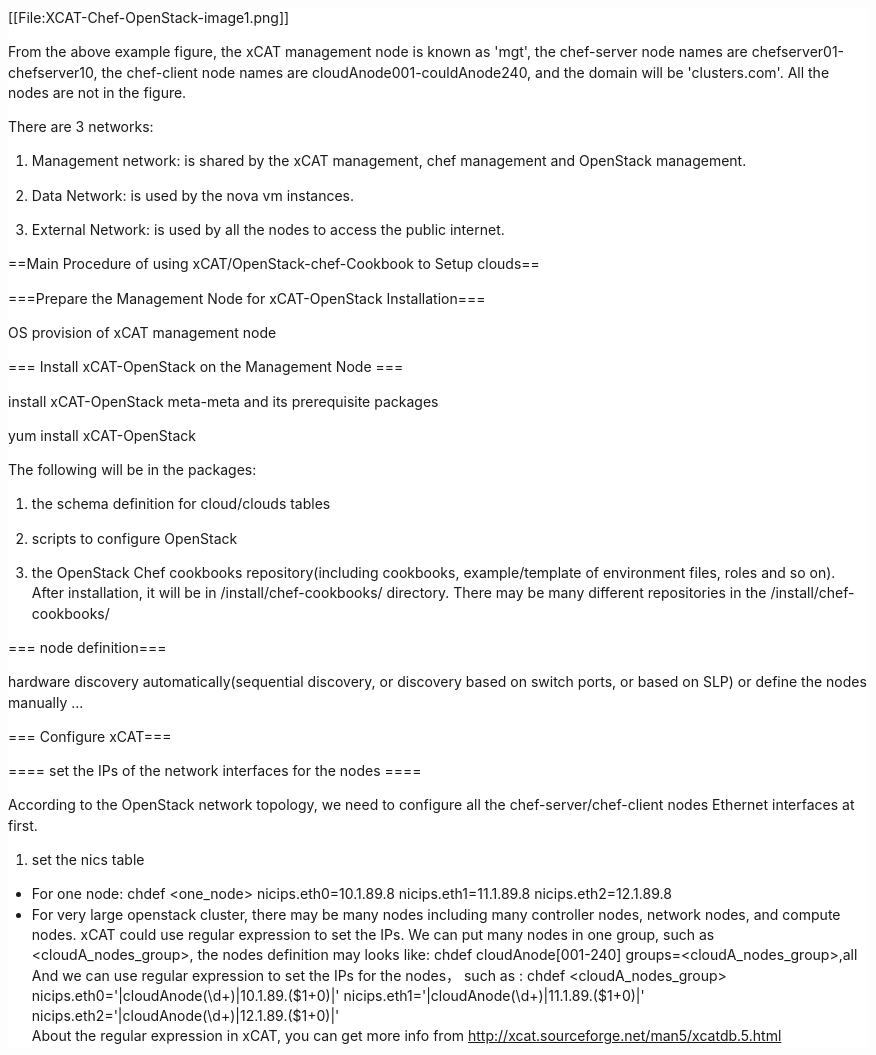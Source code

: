 [[File:XCAT-Chef-OpenStack-image1.png]]

From the above example figure, the xCAT management node is known as 'mgt', the chef-server node names are chefserver01-chefserver10, the chef-client node names are cloudAnode001-couldAnode240, and the domain will be 'clusters.com'.  All the nodes are not in the figure.

There are 3 networks:

1.  Management network: is shared by the xCAT management, chef management and OpenStack management. 

2.  Data Network:  is used by the nova vm instances.

3.  External Network: is used by all the nodes to access the public internet.

==Main Procedure of using xCAT/OpenStack-chef-Cookbook to Setup clouds==

===Prepare the Management Node for xCAT-OpenStack Installation===

OS provision of xCAT  management node

=== Install xCAT-OpenStack on the Management Node ===

install xCAT-OpenStack meta-meta and its prerequisite packages

  yum install xCAT-OpenStack

The following will be in the packages:

1) the schema definition for cloud/clouds tables

2) scripts to configure OpenStack

3) the OpenStack Chef cookbooks repository(including cookbooks, example/template of environment files, roles and so on). After installation, it will be in /install/chef-cookbooks/ directory. There may be many different repositories in the /install/chef-cookbooks/

=== node definition=== 
   
hardware discovery automatically(sequential discovery, or discovery based on switch ports, or based on SLP) or define the nodes manually ...

=== Configure xCAT===

==== set the IPs of the network interfaces for the nodes ====

According to the OpenStack network  topology,  we need to configure all the chef-server/chef-client nodes Ethernet interfaces at first.

1. set the nics table

* For one node:
  chdef <one_node>  nicips.eth0=10.1.89.8  nicips.eth1=11.1.89.8  nicips.eth2=12.1.89.8  
* For very large openstack cluster, there may be many nodes including many controller nodes, network nodes, and compute nodes. xCAT could use regular expression to set the IPs. We can put many nodes in one group, such as <cloudA_nodes_group>, the nodes definition may looks like:
  chdef cloudAnode[001-240] groups=<cloudA_nodes_group>,all
And we can use regular expression to set the IPs for the nodes， such as :
  chdef <cloudA_nodes_group>  nicips.eth0='|cloudAnode(\d+)|10.1.89.($1+0)|' nicips.eth1='|cloudAnode(\d+)|11.1.89.($1+0)|'  nicips.eth2='|cloudAnode(\d+)|12.1.89.($1+0)|'  
About the regular expression in xCAT, you can get more info from http://xcat.sourceforge.net/man5/xcatdb.5.html

